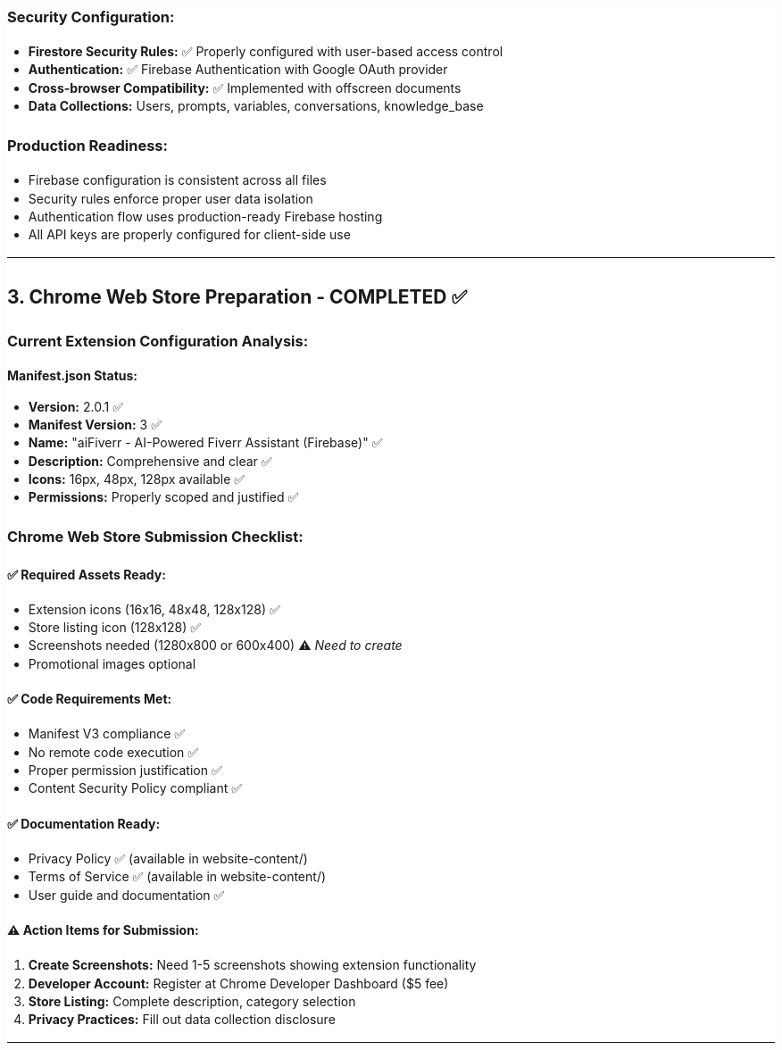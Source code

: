 ### Security Configuration:
- **Firestore Security Rules:** ✅ Properly configured with user-based access control
- **Authentication:** ✅ Firebase Authentication with Google OAuth provider
- **Cross-browser Compatibility:** ✅ Implemented with offscreen documents
- **Data Collections:** Users, prompts, variables, conversations, knowledge_base

### Production Readiness:
- Firebase configuration is consistent across all files
- Security rules enforce proper user data isolation
- Authentication flow uses production-ready Firebase hosting
- All API keys are properly configured for client-side use

---

## 3. Chrome Web Store Preparation - COMPLETED ✅

### Current Extension Configuration Analysis:

**Manifest.json Status:**
- **Version:** 2.0.1 ✅
- **Manifest Version:** 3 ✅
- **Name:** "aiFiverr - AI-Powered Fiverr Assistant (Firebase)" ✅
- **Description:** Comprehensive and clear ✅
- **Icons:** 16px, 48px, 128px available ✅
- **Permissions:** Properly scoped and justified ✅

### Chrome Web Store Submission Checklist:

#### ✅ **Required Assets Ready:**
- Extension icons (16x16, 48x48, 128x128) ✅
- Store listing icon (128x128) ✅
- Screenshots needed (1280x800 or 600x400) ⚠️ *Need to create*
- Promotional images optional

#### ✅ **Code Requirements Met:**
- Manifest V3 compliance ✅
- No remote code execution ✅
- Proper permission justification ✅
- Content Security Policy compliant ✅

#### ✅ **Documentation Ready:**
- Privacy Policy ✅ (available in website-content/)
- Terms of Service ✅ (available in website-content/)
- User guide and documentation ✅

#### ⚠️ **Action Items for Submission:**
1. **Create Screenshots:** Need 1-5 screenshots showing extension functionality
2. **Developer Account:** Register at Chrome Developer Dashboard ($5 fee)
3. **Store Listing:** Complete description, category selection
4. **Privacy Practices:** Fill out data collection disclosure

---